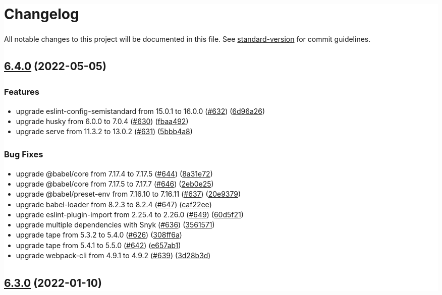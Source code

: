 # Changelog

All notable changes to this project will be documented in this file. See [standard-version](https://github.com/conventional-changelog/standard-version) for commit guidelines.

## [6.4.0](https://www.github.com/nodeshift/opossum/compare/v6.3.0...v6.4.0) (2022-05-05)


### Features

* upgrade eslint-config-semistandard from 15.0.1 to 16.0.0 ([#632](https://www.github.com/nodeshift/opossum/issues/632)) ([6d96a26](https://www.github.com/nodeshift/opossum/commit/6d96a26ee8e2464639101764fb6efae11afd23ee))
* upgrade husky from 6.0.0 to 7.0.4 ([#630](https://www.github.com/nodeshift/opossum/issues/630)) ([fbaa492](https://www.github.com/nodeshift/opossum/commit/fbaa49229c2f88693208841f643ac948e5cedf86))
* upgrade serve from 11.3.2 to 13.0.2 ([#631](https://www.github.com/nodeshift/opossum/issues/631)) ([5bbb4a8](https://www.github.com/nodeshift/opossum/commit/5bbb4a845ac3479256ab0cef2b83c8eed60ea3d1))


### Bug Fixes

* upgrade @babel/core from 7.17.4 to 7.17.5 ([#644](https://www.github.com/nodeshift/opossum/issues/644)) ([8a31e72](https://www.github.com/nodeshift/opossum/commit/8a31e72862ee5318f9e016c048e683a47d5fd554))
* upgrade @babel/core from 7.17.5 to 7.17.7 ([#646](https://www.github.com/nodeshift/opossum/issues/646)) ([2eb0e25](https://www.github.com/nodeshift/opossum/commit/2eb0e25b79606b5c6d0ae1a7cbc26bedd3fe4963))
* upgrade @babel/preset-env from 7.16.10 to 7.16.11 ([#637](https://www.github.com/nodeshift/opossum/issues/637)) ([20e9379](https://www.github.com/nodeshift/opossum/commit/20e9379f93f18aeb5a1555c1e794e02639d34de7))
* upgrade babel-loader from 8.2.3 to 8.2.4 ([#647](https://www.github.com/nodeshift/opossum/issues/647)) ([caf22ee](https://www.github.com/nodeshift/opossum/commit/caf22eea829e26a88dac6cc26c439407d54815f0))
* upgrade eslint-plugin-import from 2.25.4 to 2.26.0 ([#649](https://www.github.com/nodeshift/opossum/issues/649)) ([60d5f21](https://www.github.com/nodeshift/opossum/commit/60d5f21b84dd01c9969fb160f990e82538300d31))
* upgrade multiple dependencies with Snyk ([#636](https://www.github.com/nodeshift/opossum/issues/636)) ([3561571](https://www.github.com/nodeshift/opossum/commit/3561571dfffe18f78969dfe56e5928d73b9f8d1a))
* upgrade tape from 5.3.2 to 5.4.0 ([#626](https://www.github.com/nodeshift/opossum/issues/626)) ([308ff6a](https://www.github.com/nodeshift/opossum/commit/308ff6ad102eee1055c3f5c804620c7431554f97))
* upgrade tape from 5.4.1 to 5.5.0 ([#642](https://www.github.com/nodeshift/opossum/issues/642)) ([e657ab1](https://www.github.com/nodeshift/opossum/commit/e657ab1fa580078ffc3f1b51f5dbbee7456ffaa9))
* upgrade webpack-cli from 4.9.1 to 4.9.2 ([#639](https://www.github.com/nodeshift/opossum/issues/639)) ([3d28b3d](https://www.github.com/nodeshift/opossum/commit/3d28b3d9279257c3dbcfe4a43bc66165c9fcc68b))

## [6.3.0](https://www.github.com/nodeshift/opossum/compare/v6.2.1...v6.3.0) (2022-01-10)
